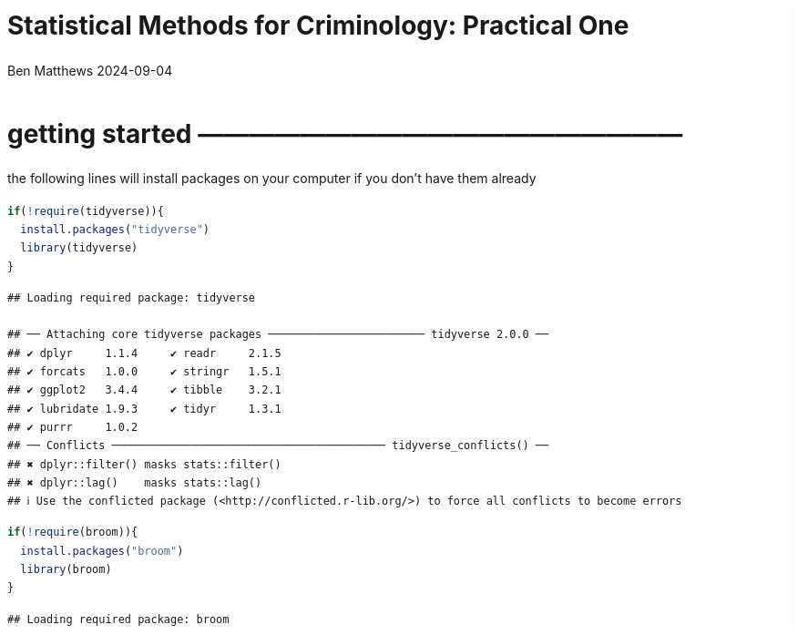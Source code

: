 Statistical Methods for Criminology: Practical One
================
Ben Matthews
2024-09-04

# getting started ———————————————————

the following lines will install packages on your computer if you don’t
have them already

``` r
if(!require(tidyverse)){
  install.packages("tidyverse")
  library(tidyverse)
}
```

    ## Loading required package: tidyverse

    ## ── Attaching core tidyverse packages ──────────────────────── tidyverse 2.0.0 ──
    ## ✔ dplyr     1.1.4     ✔ readr     2.1.5
    ## ✔ forcats   1.0.0     ✔ stringr   1.5.1
    ## ✔ ggplot2   3.4.4     ✔ tibble    3.2.1
    ## ✔ lubridate 1.9.3     ✔ tidyr     1.3.1
    ## ✔ purrr     1.0.2     
    ## ── Conflicts ────────────────────────────────────────── tidyverse_conflicts() ──
    ## ✖ dplyr::filter() masks stats::filter()
    ## ✖ dplyr::lag()    masks stats::lag()
    ## ℹ Use the conflicted package (<http://conflicted.r-lib.org/>) to force all conflicts to become errors

``` r
if(!require(broom)){
  install.packages("broom")
  library(broom)
}
```

    ## Loading required package: broom
